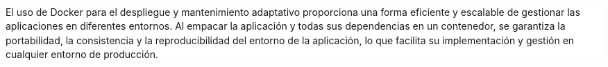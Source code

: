 El uso de Docker para el despliegue y mantenimiento adaptativo proporciona una forma eficiente y escalable de gestionar las aplicaciones en diferentes entornos. Al empacar la aplicación y todas sus dependencias en un contenedor, se garantiza la portabilidad, la consistencia y la reproducibilidad del entorno de la aplicación, lo que facilita su implementación y gestión en cualquier entorno de producción.
